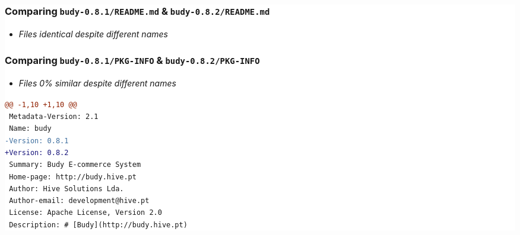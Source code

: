### Comparing `budy-0.8.1/README.md` & `budy-0.8.2/README.md`

 * *Files identical despite different names*

### Comparing `budy-0.8.1/PKG-INFO` & `budy-0.8.2/PKG-INFO`

 * *Files 0% similar despite different names*

```diff
@@ -1,10 +1,10 @@
 Metadata-Version: 2.1
 Name: budy
-Version: 0.8.1
+Version: 0.8.2
 Summary: Budy E-commerce System
 Home-page: http://budy.hive.pt
 Author: Hive Solutions Lda.
 Author-email: development@hive.pt
 License: Apache License, Version 2.0
 Description: # [Budy](http://budy.hive.pt)
```

